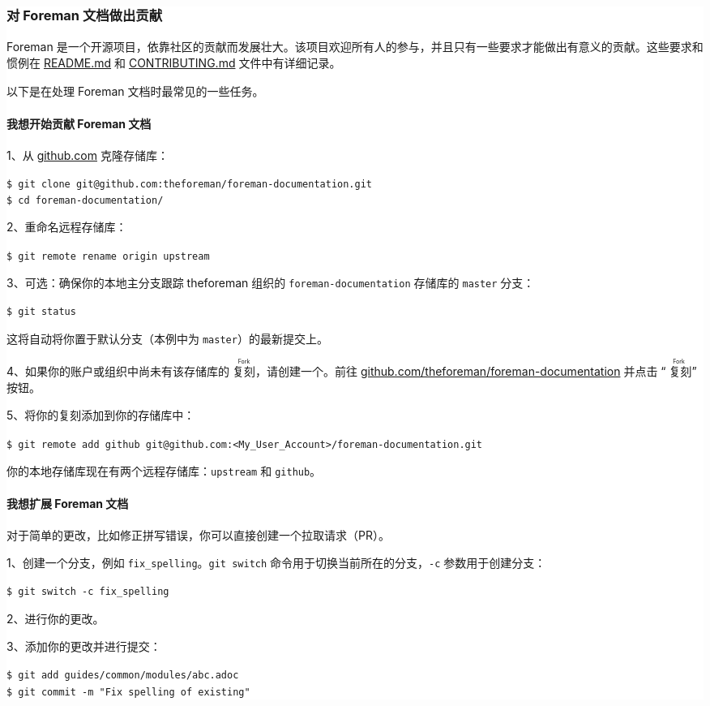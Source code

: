 ### 对 Foreman 文档做出贡献

Foreman 是一个开源项目，依靠社区的贡献而发展壮大。该项目欢迎所有人的参与，并且只有一些要求才能做出有意义的贡献。这些要求和惯例在 [README.md](https://github.com/theforeman/foreman-documentation/blob/master/guides/README.md#contribution-guidelines) 和 [CONTRIBUTING.md](https://github.com/theforeman/foreman-documentation/blob/master/CONTRIBUTING.md#contributing-to-foreman-documentation) 文件中有详细记录。

以下是在处理 Foreman 文档时最常见的一些任务。

#### 我想开始贡献 Foreman 文档

1、从 [github.com](http://github.com) 克隆存储库：

```shell
$ git clone git@github.com:theforeman/foreman-documentation.git
$ cd foreman-documentation/
```

2、重命名远程存储库：

```shell
$ git remote rename origin upstream
```

3、可选：确保你的本地主分支跟踪 theforeman 组织的 `foreman-documentation` 存储库的 `master` 分支：

```shell
$ git status
```

这将自动将你置于默认分支（本例中为 `master`）的最新提交上。

4、如果你的账户或组织中尚未有该存储库的 <ruby> 复刻 <rt>  Fork </rt></ruby>，请创建一个。前往 [github.com/theforeman/foreman-documentation](https://github.com/theforeman/foreman-documentation) 并点击 “<ruby> 复刻 <rt>  Fork </rt></ruby>” 按钮。

5、将你的复刻添加到你的存储库中：

```shell
$ git remote add github git@github.com:<My_User_Account>/foreman-documentation.git
```

你的本地存储库现在有两个远程存储库：`upstream` 和 `github`。

#### 我想扩展 Foreman 文档

对于简单的更改，比如修正拼写错误，你可以直接创建一个拉取请求（PR）。

1、创建一个分支，例如 `fix_spelling`。`git switch` 命令用于切换当前所在的分支，`-c` 参数用于创建分支：

```shell
$ git switch -c fix_spelling
```

2、进行你的更改。

3、添加你的更改并进行提交：

```shell
$ git add guides/common/modules/abc.adoc
$ git commit -m "Fix spelling of existing"
```
